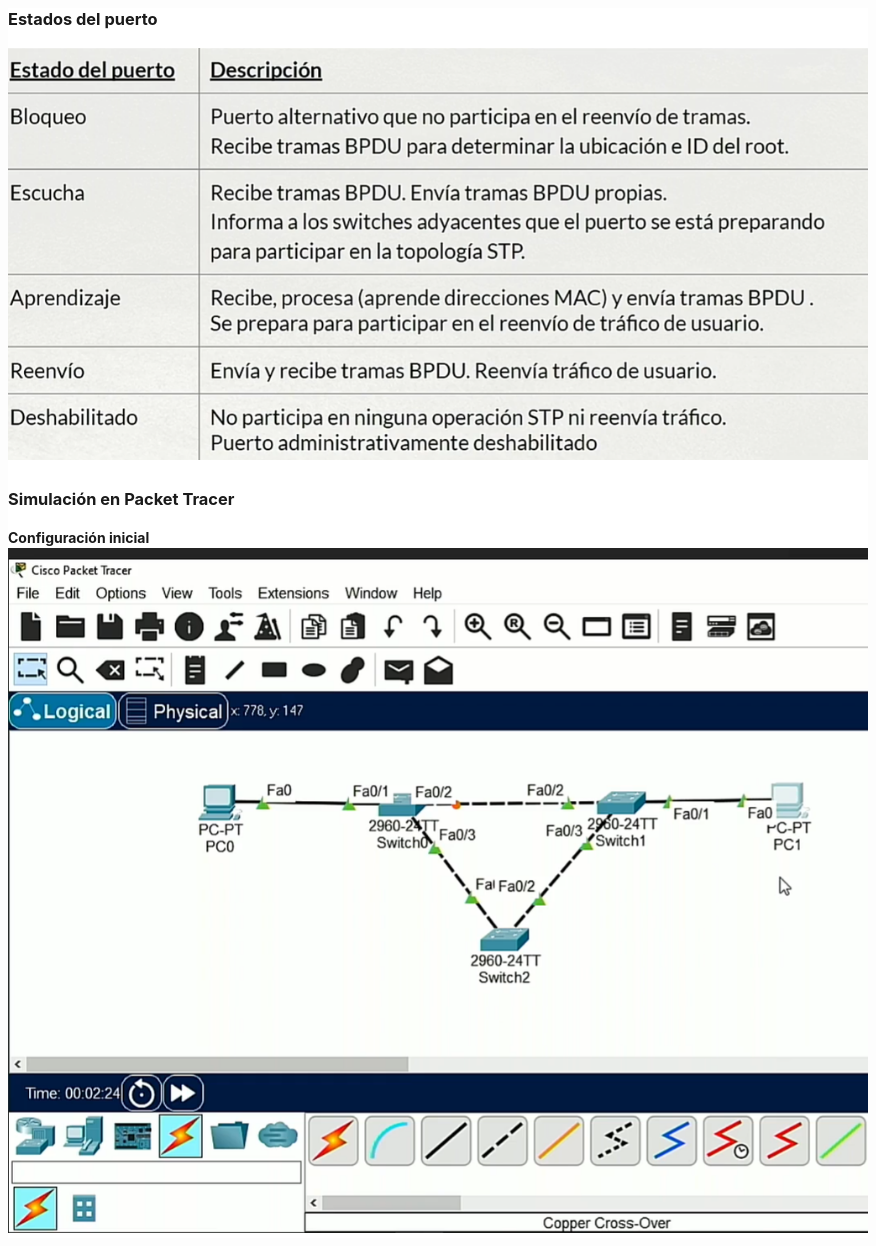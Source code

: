 ### Estados del puerto

![Estados del puerto](<Captura de pantalla (448).png>)

### Simulación en Packet Tracer

**Configuración inicial**
![1](<Captura de pantalla (450).png>)